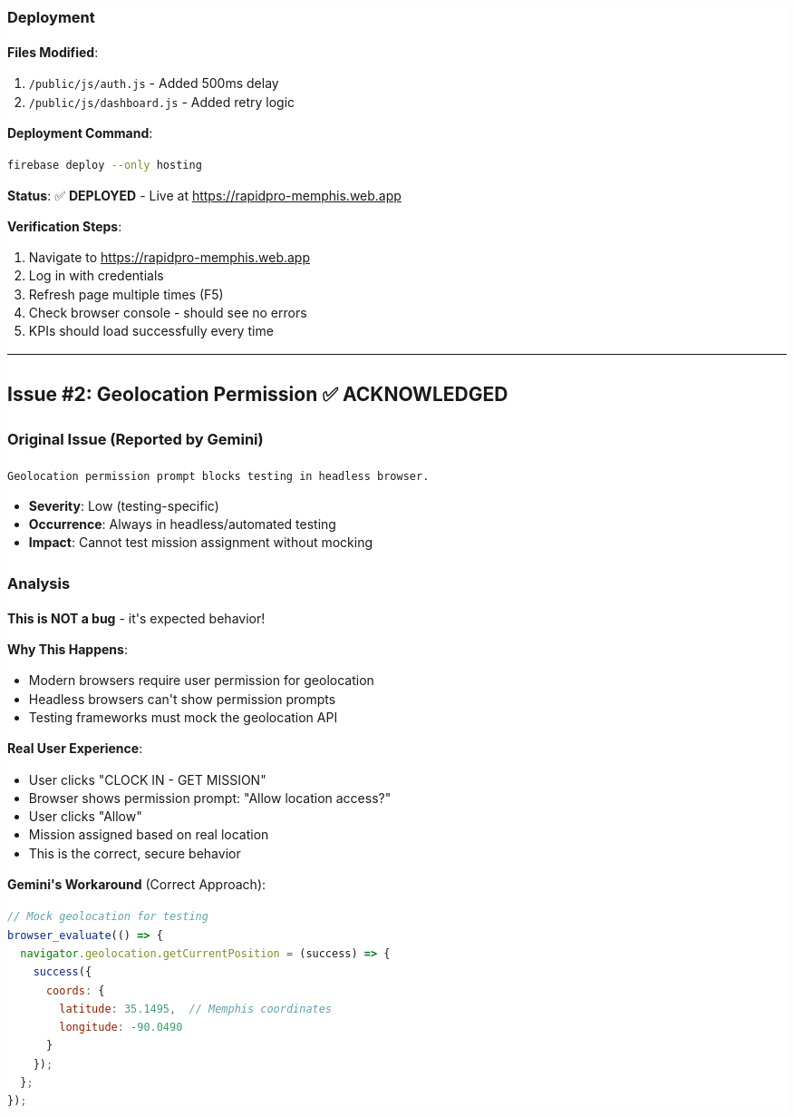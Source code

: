 ### Deployment

**Files Modified**:
1. `/public/js/auth.js` - Added 500ms delay
2. `/public/js/dashboard.js` - Added retry logic

**Deployment Command**:
```bash
firebase deploy --only hosting
```

**Status**: ✅ **DEPLOYED** - Live at https://rapidpro-memphis.web.app

**Verification Steps**:
1. Navigate to https://rapidpro-memphis.web.app
2. Log in with credentials
3. Refresh page multiple times (F5)
4. Check browser console - should see no errors
5. KPIs should load successfully every time

---

## Issue #2: Geolocation Permission ✅ ACKNOWLEDGED

### Original Issue (Reported by Gemini)
```
Geolocation permission prompt blocks testing in headless browser.
```
- **Severity**: Low (testing-specific)
- **Occurrence**: Always in headless/automated testing
- **Impact**: Cannot test mission assignment without mocking

### Analysis

**This is NOT a bug** - it's expected behavior!

**Why This Happens**:
- Modern browsers require user permission for geolocation
- Headless browsers can't show permission prompts
- Testing frameworks must mock the geolocation API

**Real User Experience**:
- User clicks "CLOCK IN - GET MISSION"
- Browser shows permission prompt: "Allow location access?"
- User clicks "Allow"
- Mission assigned based on real location
- This is the correct, secure behavior

**Gemini's Workaround** (Correct Approach):
```javascript
// Mock geolocation for testing
browser_evaluate(() => {
  navigator.geolocation.getCurrentPosition = (success) => {
    success({
      coords: {
        latitude: 35.1495,  // Memphis coordinates
        longitude: -90.0490
      }
    });
  };
});
```
